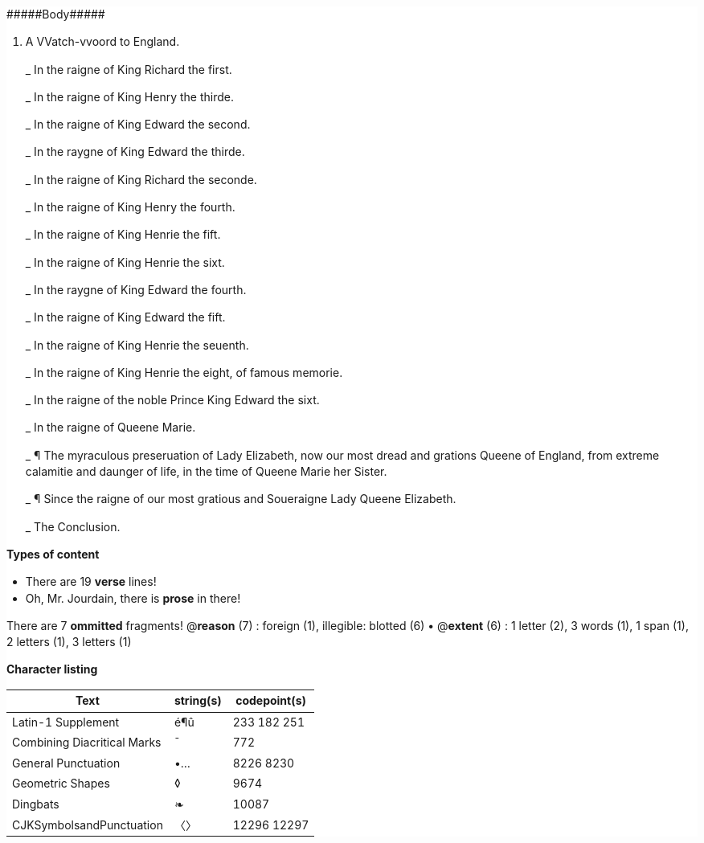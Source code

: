 #####Body#####

1. A VVatch-vvoord to England.

    _ In the raigne of King Richard the first.

    _ In the raigne of King Henry the thirde.

    _ In the raigne of King Edward the second.

    _ In the raygne of King Edward the thirde.

    _ In the raigne of King Richard the seconde.

    _ In the raigne of King Henry the fourth.

    _ In the raigne of King Henrie the fift.

    _ In the raigne of King Henrie the sixt.

    _ In the raygne of King Edward the fourth.

    _ In the raigne of King Edward the fift.

    _ In the raigne of King Henrie the seuenth.

    _ In the raigne of King Henrie the eight, of famous memorie.

    _ In the raigne of the noble Prince King Edward the sixt.

    _ In the raigne of Queene Marie.

    _ ¶ The myraculous preseruation of Lady Elizabeth, now our most dread and grations Queene of England, from extreme calamitie and daunger of life, in the time of Queene Marie her Sister.

    _ ¶ Since the raigne of our most gratious and Soueraigne Lady Queene Elizabeth.

    _ The Conclusion.

**Types of content**

  * There are 19 **verse** lines!
  * Oh, Mr. Jourdain, there is **prose** in there!

There are 7 **ommitted** fragments! 
 @__reason__ (7) : foreign (1), illegible: blotted (6)  •  @__extent__ (6) : 1 letter (2), 3 words (1), 1 span (1), 2 letters (1), 3 letters (1)

**Character listing**


|Text|string(s)|codepoint(s)|
|---|---|---|
|Latin-1 Supplement|é¶û|233 182 251|
|Combining             Diacritical Marks|̄|772|
|General Punctuation|•…|8226 8230|
|Geometric Shapes|◊|9674|
|Dingbats|❧|10087|
|CJKSymbolsandPunctuation|〈〉|12296 12297|
